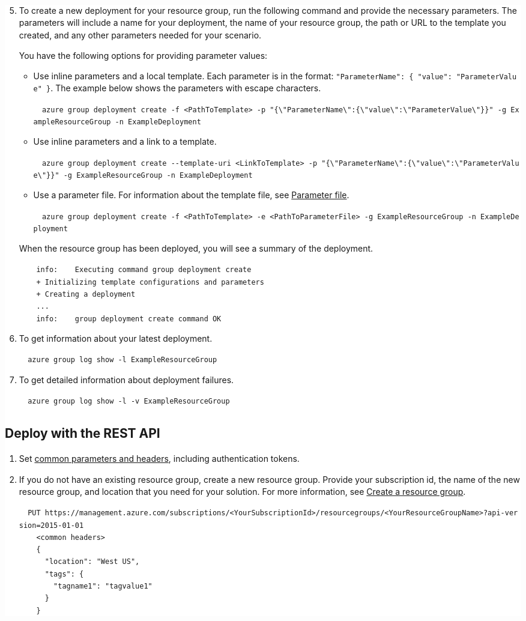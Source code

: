 5. To create a new deployment for your resource group, run the following command and provide the necessary parameters. The parameters will include a name for your deployment, the name of your resource group, the path or URL to the template you created, and any other parameters needed for your scenario. 
   
     You have the following options for providing parameter values: 

     - Use inline parameters and a local template. Each parameter is in the format: `"ParameterName": { "value": "ParameterValue" }`. The example below shows the parameters with escape characters.

             azure group deployment create -f <PathToTemplate> -p "{\"ParameterName\":{\"value\":\"ParameterValue\"}}" -g ExampleResourceGroup -n ExampleDeployment

     - Use inline parameters and a link to a template.

             azure group deployment create --template-uri <LinkToTemplate> -p "{\"ParameterName\":{\"value\":\"ParameterValue\"}}" -g ExampleResourceGroup -n ExampleDeployment

     - Use a parameter file. For information about the template file, see [Parameter file](./#parameter-file).
    
             azure group deployment create -f <PathToTemplate> -e <PathToParameterFile> -g ExampleResourceGroup -n ExampleDeployment

     When the resource group has been deployed, you will see a summary of the deployment.
  
           info:    Executing command group deployment create
           + Initializing template configurations and parameters
           + Creating a deployment
           ...
           info:    group deployment create command OK


6. To get information about your latest deployment.

         azure group log show -l ExampleResourceGroup

7. To get detailed information about deployment failures.
      
         azure group log show -l -v ExampleResourceGroup

## Deploy with the REST API
1. Set [common parameters and headers](https://msdn.microsoft.com/library/azure/8d088ecc-26eb-42e9-8acc-fe929ed33563#bk_common), including authentication tokens.
2. If you do not have an existing resource group, create a new resource group. Provide your subscription id, the name of the new resource group, and location that you need for your solution. For more information, see [Create a resource group](https://msdn.microsoft.com/library/azure/dn790525.aspx).

         PUT https://management.azure.com/subscriptions/<YourSubscriptionId>/resourcegroups/<YourResourceGroupName>?api-version=2015-01-01
           <common headers>
           {
             "location": "West US",
             "tags": {
               "tagname1": "tagvalue1"
             }
           }
   